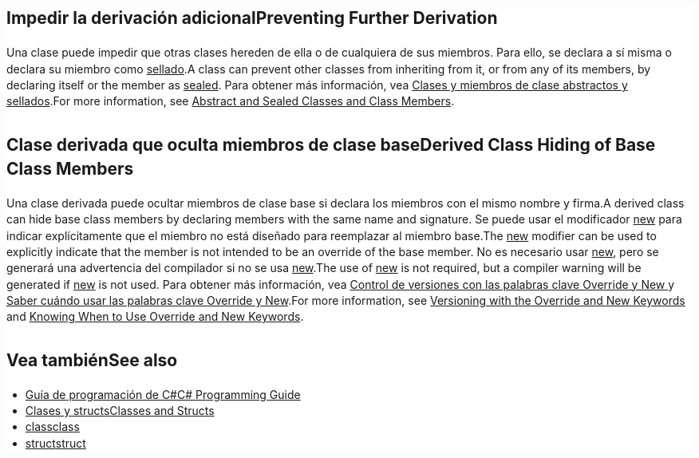 ## <a name="preventing-further-derivation"></a><span data-ttu-id="fe794-151">Impedir la derivación adicional</span><span class="sxs-lookup"><span data-stu-id="fe794-151">Preventing Further Derivation</span></span>  
 <span data-ttu-id="fe794-152">Una clase puede impedir que otras clases hereden de ella o de cualquiera de sus miembros. Para ello, se declara a sí misma o declara su miembro como [sellado](../../language-reference/keywords/sealed.md).</span><span class="sxs-lookup"><span data-stu-id="fe794-152">A class can prevent other classes from inheriting from it, or from any of its members, by declaring itself or the member as [sealed](../../language-reference/keywords/sealed.md).</span></span> <span data-ttu-id="fe794-153">Para obtener más información, vea [Clases y miembros de clase abstractos y sellados](./abstract-and-sealed-classes-and-class-members.md).</span><span class="sxs-lookup"><span data-stu-id="fe794-153">For more information, see [Abstract and Sealed Classes and Class Members](./abstract-and-sealed-classes-and-class-members.md).</span></span>  
  
## <a name="derived-class-hiding-of-base-class-members"></a><span data-ttu-id="fe794-154">Clase derivada que oculta miembros de clase base</span><span class="sxs-lookup"><span data-stu-id="fe794-154">Derived Class Hiding of Base Class Members</span></span>  
 <span data-ttu-id="fe794-155">Una clase derivada puede ocultar miembros de clase base si declara los miembros con el mismo nombre y firma.</span><span class="sxs-lookup"><span data-stu-id="fe794-155">A derived class can hide base class members by declaring members with the same name and signature.</span></span> <span data-ttu-id="fe794-156">Se puede usar el modificador [new](../../language-reference/keywords/new-modifier.md) para indicar explícitamente que el miembro no está diseñado para reemplazar al miembro base.</span><span class="sxs-lookup"><span data-stu-id="fe794-156">The [new](../../language-reference/keywords/new-modifier.md) modifier can be used to explicitly indicate that the member is not intended to be an override of the base member.</span></span> <span data-ttu-id="fe794-157">No es necesario usar [new](../../language-reference/keywords/new-modifier.md), pero se generará una advertencia del compilador si no se usa [new](../../language-reference/keywords/new-modifier.md).</span><span class="sxs-lookup"><span data-stu-id="fe794-157">The use of [new](../../language-reference/keywords/new-modifier.md) is not required, but a compiler warning will be generated if [new](../../language-reference/keywords/new-modifier.md) is not used.</span></span> <span data-ttu-id="fe794-158">Para obtener más información, vea [Control de versiones con las palabras clave Override y New ](./versioning-with-the-override-and-new-keywords.md) y [Saber cuándo usar las palabras clave Override y New](./knowing-when-to-use-override-and-new-keywords.md).</span><span class="sxs-lookup"><span data-stu-id="fe794-158">For more information, see [Versioning with the Override and New Keywords](./versioning-with-the-override-and-new-keywords.md) and [Knowing When to Use Override and New Keywords](./knowing-when-to-use-override-and-new-keywords.md).</span></span>  
  
## <a name="see-also"></a><span data-ttu-id="fe794-159">Vea también</span><span class="sxs-lookup"><span data-stu-id="fe794-159">See also</span></span>

- [<span data-ttu-id="fe794-160">Guía de programación de C#</span><span class="sxs-lookup"><span data-stu-id="fe794-160">C# Programming Guide</span></span>](../index.md)
- [<span data-ttu-id="fe794-161">Clases y structs</span><span class="sxs-lookup"><span data-stu-id="fe794-161">Classes and Structs</span></span>](./index.md)
- [<span data-ttu-id="fe794-162">class</span><span class="sxs-lookup"><span data-stu-id="fe794-162">class</span></span>](../../language-reference/keywords/class.md)
- [<span data-ttu-id="fe794-163">struct</span><span class="sxs-lookup"><span data-stu-id="fe794-163">struct</span></span>](../../language-reference/keywords/struct.md)
